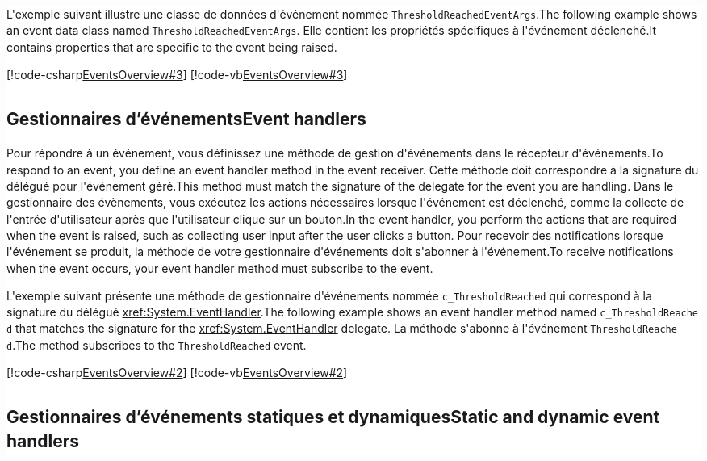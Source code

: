 <span data-ttu-id="b6ac9-160">L'exemple suivant illustre une classe de données d'événement nommée `ThresholdReachedEventArgs`.</span><span class="sxs-lookup"><span data-stu-id="b6ac9-160">The following example shows an event data class named `ThresholdReachedEventArgs`.</span></span> <span data-ttu-id="b6ac9-161">Elle contient les propriétés spécifiques à l'événement déclenché.</span><span class="sxs-lookup"><span data-stu-id="b6ac9-161">It contains properties that are specific to the event being raised.</span></span>  
  
[!code-csharp[EventsOverview#3](~/samples/snippets/csharp/VS_Snippets_CLR/eventsoverview/cs/programtruncated.cs#3)]
[!code-vb[EventsOverview#3](~/samples/snippets/visualbasic/VS_Snippets_CLR/eventsoverview/vb/module1truncated.vb#3)]  
  
## <a name="event-handlers"></a><span data-ttu-id="b6ac9-162">Gestionnaires d’événements</span><span class="sxs-lookup"><span data-stu-id="b6ac9-162">Event handlers</span></span>

<span data-ttu-id="b6ac9-163">Pour répondre à un événement, vous définissez une méthode de gestion d'événements dans le récepteur d'événements.</span><span class="sxs-lookup"><span data-stu-id="b6ac9-163">To respond to an event, you define an event handler method in the event receiver.</span></span> <span data-ttu-id="b6ac9-164">Cette méthode doit correspondre à la signature du délégué pour l'événement géré.</span><span class="sxs-lookup"><span data-stu-id="b6ac9-164">This method must match the signature of the delegate for the event you are handling.</span></span> <span data-ttu-id="b6ac9-165">Dans le gestionnaire des évènements, vous exécutez les actions nécessaires lorsque l'événement est déclenché, comme la collecte de l'entrée d'utilisateur après que l'utilisateur clique sur un bouton.</span><span class="sxs-lookup"><span data-stu-id="b6ac9-165">In the event handler, you perform the actions that are required when the event is raised, such as collecting user input after the user clicks a button.</span></span> <span data-ttu-id="b6ac9-166">Pour recevoir des notifications lorsque l'événement se produit, la méthode de votre gestionnaire d'événements doit s'abonner à l'événement.</span><span class="sxs-lookup"><span data-stu-id="b6ac9-166">To receive notifications when the event occurs, your event handler method must subscribe to the event.</span></span>  
  
<span data-ttu-id="b6ac9-167">L'exemple suivant présente une méthode de gestionnaire d'événements nommée `c_ThresholdReached` qui correspond à la signature du délégué <xref:System.EventHandler>.</span><span class="sxs-lookup"><span data-stu-id="b6ac9-167">The following example shows an event handler method named `c_ThresholdReached` that matches the signature for the <xref:System.EventHandler> delegate.</span></span> <span data-ttu-id="b6ac9-168">La méthode s'abonne à l'événement `ThresholdReached`.</span><span class="sxs-lookup"><span data-stu-id="b6ac9-168">The method subscribes to the `ThresholdReached` event.</span></span>  
  
[!code-csharp[EventsOverview#2](~/samples/snippets/csharp/VS_Snippets_CLR/eventsoverview/cs/programtruncated.cs#2)]
[!code-vb[EventsOverview#2](~/samples/snippets/visualbasic/VS_Snippets_CLR/eventsoverview/vb/module1truncated.vb#2)]  
  
## <a name="static-and-dynamic-event-handlers"></a><span data-ttu-id="b6ac9-169">Gestionnaires d’événements statiques et dynamiques</span><span class="sxs-lookup"><span data-stu-id="b6ac9-169">Static and dynamic event handlers</span></span>  
